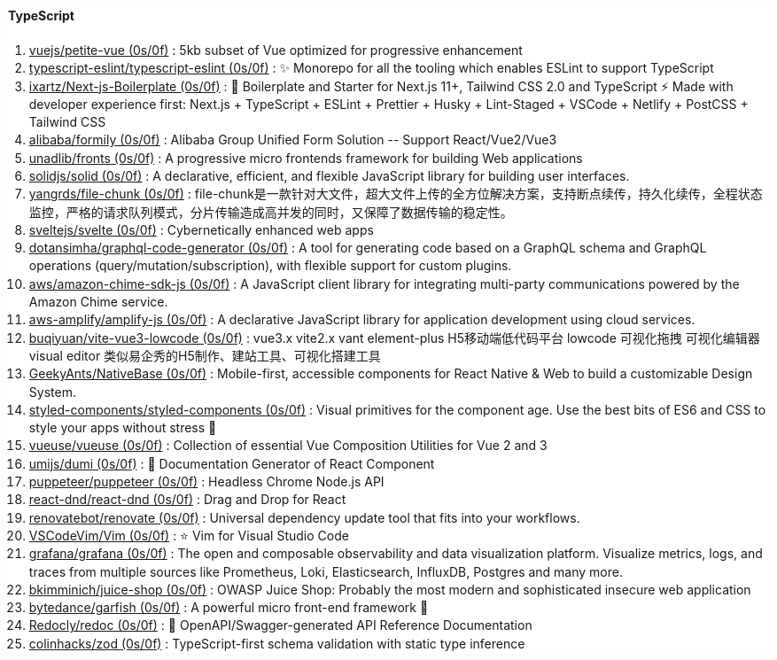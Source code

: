 #### TypeScript
1. [vuejs/petite-vue (0s/0f)](https://github.com/vuejs/petite-vue) : 5kb subset of Vue optimized for progressive enhancement
2. [typescript-eslint/typescript-eslint (0s/0f)](https://github.com/typescript-eslint/typescript-eslint) : ✨ Monorepo for all the tooling which enables ESLint to support TypeScript
3. [ixartz/Next-js-Boilerplate (0s/0f)](https://github.com/ixartz/Next-js-Boilerplate) : 🚀 Boilerplate and Starter for Next.js 11+, Tailwind CSS 2.0 and TypeScript ⚡️ Made with developer experience first: Next.js + TypeScript + ESLint + Prettier + Husky + Lint-Staged + VSCode + Netlify + PostCSS + Tailwind CSS
4. [alibaba/formily (0s/0f)](https://github.com/alibaba/formily) : Alibaba Group Unified Form Solution -- Support React/Vue2/Vue3
5. [unadlib/fronts (0s/0f)](https://github.com/unadlib/fronts) : A progressive micro frontends framework for building Web applications
6. [solidjs/solid (0s/0f)](https://github.com/solidjs/solid) : A declarative, efficient, and flexible JavaScript library for building user interfaces.
7. [yangrds/file-chunk (0s/0f)](https://github.com/yangrds/file-chunk) : file-chunk是一款针对大文件，超大文件上传的全方位解决方案，支持断点续传，持久化续传，全程状态监控，严格的请求队列模式，分片传输造成高并发的同时，又保障了数据传输的稳定性。
8. [sveltejs/svelte (0s/0f)](https://github.com/sveltejs/svelte) : Cybernetically enhanced web apps
9. [dotansimha/graphql-code-generator (0s/0f)](https://github.com/dotansimha/graphql-code-generator) : A tool for generating code based on a GraphQL schema and GraphQL operations (query/mutation/subscription), with flexible support for custom plugins.
10. [aws/amazon-chime-sdk-js (0s/0f)](https://github.com/aws/amazon-chime-sdk-js) : A JavaScript client library for integrating multi-party communications powered by the Amazon Chime service.
11. [aws-amplify/amplify-js (0s/0f)](https://github.com/aws-amplify/amplify-js) : A declarative JavaScript library for application development using cloud services.
12. [buqiyuan/vite-vue3-lowcode (0s/0f)](https://github.com/buqiyuan/vite-vue3-lowcode) : vue3.x vite2.x vant element-plus H5移动端低代码平台 lowcode 可视化拖拽 可视化编辑器 visual editor 类似易企秀的H5制作、建站工具、可视化搭建工具
13. [GeekyAnts/NativeBase (0s/0f)](https://github.com/GeekyAnts/NativeBase) : Mobile-first, accessible components for React Native & Web to build a customizable Design System.
14. [styled-components/styled-components (0s/0f)](https://github.com/styled-components/styled-components) : Visual primitives for the component age. Use the best bits of ES6 and CSS to style your apps without stress 💅
15. [vueuse/vueuse (0s/0f)](https://github.com/vueuse/vueuse) : Collection of essential Vue Composition Utilities for Vue 2 and 3
16. [umijs/dumi (0s/0f)](https://github.com/umijs/dumi) : 📖 Documentation Generator of React Component
17. [puppeteer/puppeteer (0s/0f)](https://github.com/puppeteer/puppeteer) : Headless Chrome Node.js API
18. [react-dnd/react-dnd (0s/0f)](https://github.com/react-dnd/react-dnd) : Drag and Drop for React
19. [renovatebot/renovate (0s/0f)](https://github.com/renovatebot/renovate) : Universal dependency update tool that fits into your workflows.
20. [VSCodeVim/Vim (0s/0f)](https://github.com/VSCodeVim/Vim) : ⭐ Vim for Visual Studio Code
21. [grafana/grafana (0s/0f)](https://github.com/grafana/grafana) : The open and composable observability and data visualization platform. Visualize metrics, logs, and traces from multiple sources like Prometheus, Loki, Elasticsearch, InfluxDB, Postgres and many more.
22. [bkimminich/juice-shop (0s/0f)](https://github.com/bkimminich/juice-shop) : OWASP Juice Shop: Probably the most modern and sophisticated insecure web application
23. [bytedance/garfish (0s/0f)](https://github.com/bytedance/garfish) : A powerful micro front-end framework 🚚
24. [Redocly/redoc (0s/0f)](https://github.com/Redocly/redoc) : 📘 OpenAPI/Swagger-generated API Reference Documentation
25. [colinhacks/zod (0s/0f)](https://github.com/colinhacks/zod) : TypeScript-first schema validation with static type inference
